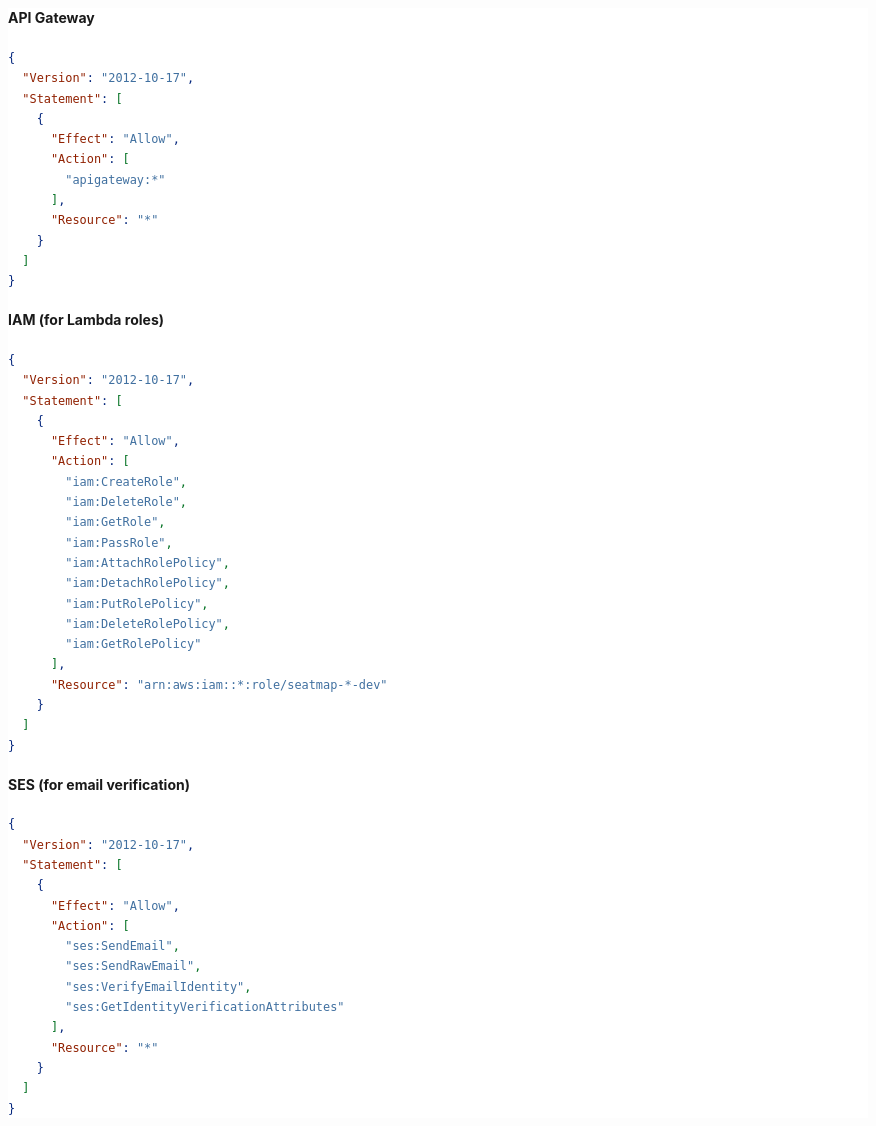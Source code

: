 #### API Gateway
```json
{
  "Version": "2012-10-17",
  "Statement": [
    {
      "Effect": "Allow",
      "Action": [
        "apigateway:*"
      ],
      "Resource": "*"
    }
  ]
}
```

#### IAM (for Lambda roles)
```json
{
  "Version": "2012-10-17",
  "Statement": [
    {
      "Effect": "Allow",
      "Action": [
        "iam:CreateRole",
        "iam:DeleteRole",
        "iam:GetRole",
        "iam:PassRole",
        "iam:AttachRolePolicy",
        "iam:DetachRolePolicy",
        "iam:PutRolePolicy",
        "iam:DeleteRolePolicy",
        "iam:GetRolePolicy"
      ],
      "Resource": "arn:aws:iam::*:role/seatmap-*-dev"
    }
  ]
}
```

#### SES (for email verification)
```json
{
  "Version": "2012-10-17",
  "Statement": [
    {
      "Effect": "Allow",
      "Action": [
        "ses:SendEmail",
        "ses:SendRawEmail",
        "ses:VerifyEmailIdentity",
        "ses:GetIdentityVerificationAttributes"
      ],
      "Resource": "*"
    }
  ]
}
```

